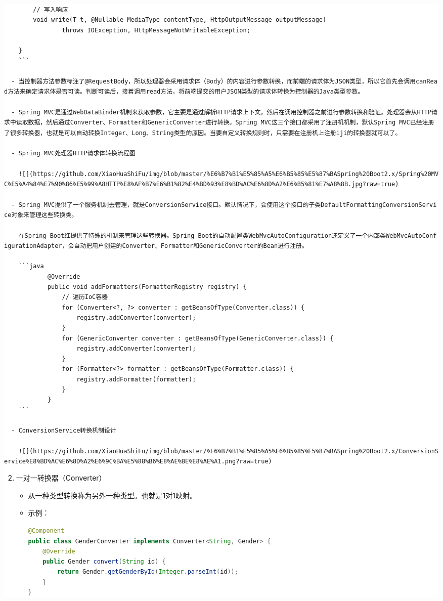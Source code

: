             // 写入响应
        	void write(T t, @Nullable MediaType contentType, HttpOutputMessage outputMessage)
        			throws IOException, HttpMessageNotWritableException;
        
        }
        ```

      - 当控制器方法参数标注了@RequestBody，所以处理器会采用请求体（Body）的内容进行参数转换，而前端的请求体为JSON类型，所以它首先会调用canRead方法来确定请求体是否可读。判断可读后，接着调用read方法，将前端提交的用户JSON类型的请求体转换为控制器的Java类型参数。

      - Spring MVC是通过WebDataBinder机制来获取参数，它主要是通过解析HTTP请求上下文，然后在调用控制器之前进行参数转换和验证。处理器会从HTTP请求中读取数据，然后通过Converter、Formatter和GenericConverter进行转换。Spring MVC这三个接口都采用了注册机机制，默认Spring MVC已经注册了很多转换器，也就是可以自动转换Integer、Long、String类型的原因。当要自定义转换规则时，只需要在注册机上注册iji的转换器就可以了。

      - Spring MVC处理器HTTP请求体转换流程图

        ![](https://github.com/XiaoHuaShiFu/img/blob/master/%E6%B7%B1%E5%85%A5%E6%B5%85%E5%87%BASpring%20Boot2.x/Spring%20MVC%E5%A4%84%E7%90%86%E5%99%A8HTTP%E8%AF%B7%E6%B1%82%E4%BD%93%E8%BD%AC%E6%8D%A2%E6%B5%81%E7%A8%8B.jpg?raw=true)

      - Spring MVC提供了一个服务机制去管理，就是ConversionService接口。默认情况下，会使用这个接口的子类DefaultFormattingConversionService对象来管理这些转换类。

      - 在Spring Boot红提供了特殊的机制来管理这些转换器。Spring Boot的自动配置类WebMvcAutoConfiguration还定义了一个内部类WebMvcAutoConfigurationAdapter，会自动把用户创建的Converter、Formatter和GenericConverter的Bean进行注册。

        ```java
        		@Override
        		public void addFormatters(FormatterRegistry registry) {
                    // 遍历IoC容器
        			for (Converter<?, ?> converter : getBeansOfType(Converter.class)) {
        				registry.addConverter(converter);
        			}
        			for (GenericConverter converter : getBeansOfType(GenericConverter.class)) {
        				registry.addConverter(converter);
        			}
        			for (Formatter<?> formatter : getBeansOfType(Formatter.class)) {
        				registry.addFormatter(formatter);
        			}
        		}
        ```

      - ConversionService转换机制设计

        ![](https://github.com/XiaoHuaShiFu/img/blob/master/%E6%B7%B1%E5%85%A5%E6%B5%85%E5%87%BASpring%20Boot2.x/ConversionService%E8%BD%AC%E6%8D%A2%E6%9C%BA%E5%88%B6%E8%AE%BE%E8%AE%A1.png?raw=true)

   2. 一对一转换器（Converter）

      - 从一种类型转换称为另外一种类型。也就是1对1映射。

      - 示例：

        ```java
        @Component
        public class GenderConverter implements Converter<String, Gender> {
            @Override
            public Gender convert(String id) {
                return Gender.getGenderById(Integer.parseInt(id));
            }
        }
        ```
